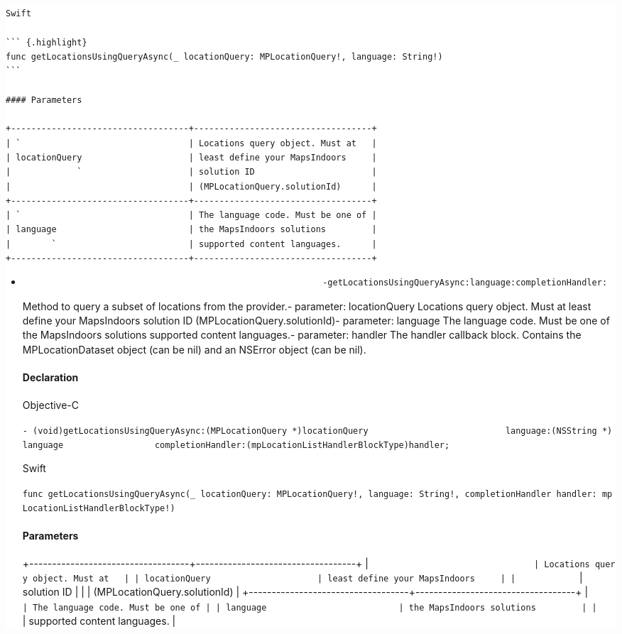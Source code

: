     Swift

    ``` {.highlight}
    func getLocationsUsingQueryAsync(_ locationQuery: MPLocationQuery!, language: String!)
    ```

    #### Parameters

    +-----------------------------------+-----------------------------------+
    | `                                 | Locations query object. Must at   |
    | locationQuery                     | least define your MapsIndoors     |
    |             `                     | solution ID                       |
    |                                   | (MPLocationQuery.solutionId)      |
    +-----------------------------------+-----------------------------------+
    | `                                 | The language code. Must be one of |
    | language                          | the MapsIndoors solutions         |
    |        `                          | supported content languages.      |
    +-----------------------------------+-----------------------------------+

-   `                                                            -getLocationsUsingQueryAsync:language:completionHandler:                    `

    Method to query a subset of locations from the provider.- parameter:
    locationQuery Locations query object. Must at least define your
    MapsIndoors solution ID (MPLocationQuery.solutionId)- parameter:
    language The language code. Must be one of the MapsIndoors solutions
    supported content languages.- parameter: handler The handler
    callback block. Contains the MPLocationDataset object (can be nil)
    and an NSError object (can be nil).

    #### Declaration

    Objective-C

    ``` {.highlight}
    - (void)getLocationsUsingQueryAsync:(MPLocationQuery *)locationQuery                           language:(NSString *)language                  completionHandler:(mpLocationListHandlerBlockType)handler;
    ```

    Swift

    ``` {.highlight}
    func getLocationsUsingQueryAsync(_ locationQuery: MPLocationQuery!, language: String!, completionHandler handler: mpLocationListHandlerBlockType!)
    ```

    #### Parameters

    +-----------------------------------+-----------------------------------+
    | `                                 | Locations query object. Must at   |
    | locationQuery                     | least define your MapsIndoors     |
    |             `                     | solution ID                       |
    |                                   | (MPLocationQuery.solutionId)      |
    +-----------------------------------+-----------------------------------+
    | `                                 | The language code. Must be one of |
    | language                          | the MapsIndoors solutions         |
    |        `                          | supported content languages.      |